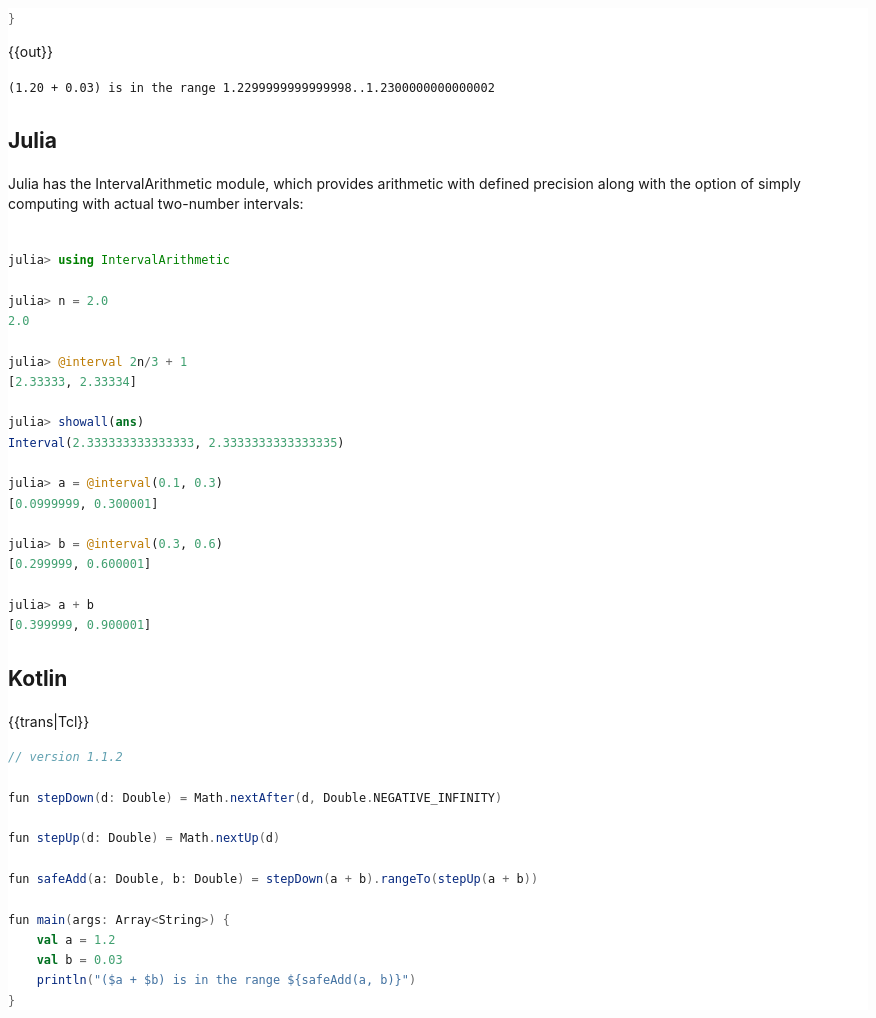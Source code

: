 ```Java
}
```

{{out}}

```txt
(1.20 + 0.03) is in the range 1.2299999999999998..1.2300000000000002
```



## Julia

Julia has the IntervalArithmetic module, which provides arithmetic with defined precision along with the option of simply computing with actual two-number intervals:

```Julia

julia> using IntervalArithmetic

julia> n = 2.0
2.0

julia> @interval 2n/3 + 1
[2.33333, 2.33334]

julia> showall(ans)
Interval(2.333333333333333, 2.3333333333333335)

julia> a = @interval(0.1, 0.3)
[0.0999999, 0.300001]

julia> b = @interval(0.3, 0.6)
[0.299999, 0.600001]

julia> a + b
[0.399999, 0.900001]

```



## Kotlin

{{trans|Tcl}}

```scala
// version 1.1.2

fun stepDown(d: Double) = Math.nextAfter(d, Double.NEGATIVE_INFINITY)

fun stepUp(d: Double) = Math.nextUp(d) 

fun safeAdd(a: Double, b: Double) = stepDown(a + b).rangeTo(stepUp(a + b))

fun main(args: Array<String>) {
    val a = 1.2
    val b = 0.03
    println("($a + $b) is in the range ${safeAdd(a, b)}")
}
```
